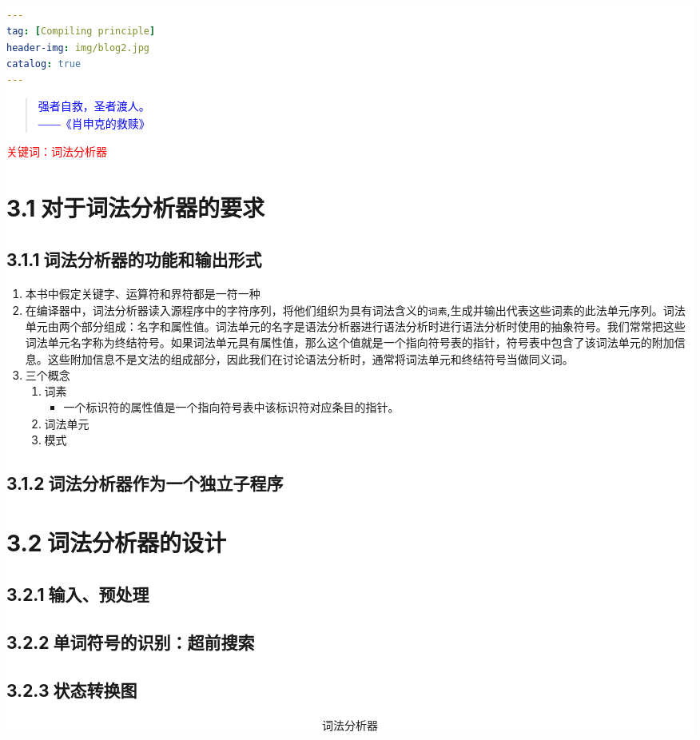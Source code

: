 ```yaml
---
tag: [Compiling principle]
header-img: img/blog2.jpg
catalog: true
---
```


> <font color = "blue" face = "楷体">强者自救，圣者渡人。  
> ——《肖申克的救赎》 </font>  



<font color = "red" face = "楷体"> 关键词：词法分析器 
</font>    

# 3.1 对于词法分析器的要求
## 3.1.1 词法分析器的功能和输出形式  
1. 本书中假定关键字、运算符和界符都是一符一种  
2. 在编译器中，词法分析器读入源程序中的字符序列，将他们组织为具有词法含义的`词素`,生成并输出代表这些词素的此法单元序列。词法单元由两个部分组成：名字和属性值。词法单元的名字是语法分析器进行语法分析时进行语法分析时使用的抽象符号。我们常常把这些词法单元名字称为终结符号。如果词法单元具有属性值，那么这个值就是一个指向符号表的指针，符号表中包含了该词法单元的附加信息。这些附加信息不是文法的组成部分，因此我们在讨论语法分析时，通常将词法单元和终结符号当做同义词。  
3. 三个概念
    1. 词素
        - 一个标识符的属性值是一个指向符号表中该标识符对应条目的指针。
    2. 词法单元
    3. 模式

## 3.1.2 词法分析器作为一个独立子程序  
# 3.2 词法分析器的设计  
## 3.2.1 输入、预处理  
## 3.2.2 单词符号的识别：超前搜索
## 3.2.3 状态转换图
<center>词法分析器</center>  

